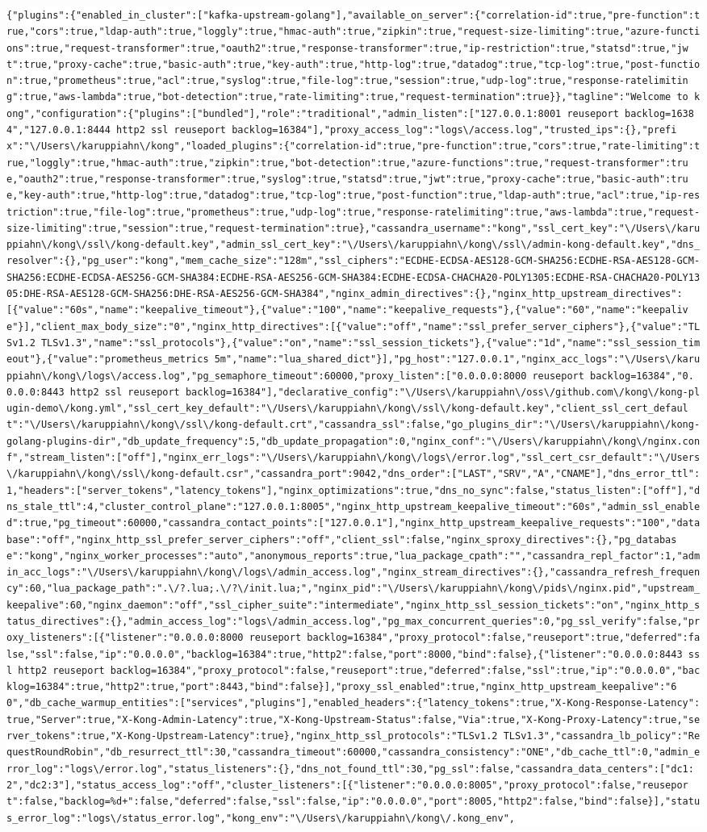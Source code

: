 ```
{"plugins":{"enabled_in_cluster":["kafka-upstream-golang"],"available_on_server":{"correlation-id":true,"pre-function":true,"cors":true,"ldap-auth":true,"loggly":true,"hmac-auth":true,"zipkin":true,"request-size-limiting":true,"azure-functions":true,"request-transformer":true,"oauth2":true,"response-transformer":true,"ip-restriction":true,"statsd":true,"jwt":true,"proxy-cache":true,"basic-auth":true,"key-auth":true,"http-log":true,"datadog":true,"tcp-log":true,"post-function":true,"prometheus":true,"acl":true,"syslog":true,"file-log":true,"session":true,"udp-log":true,"response-ratelimiting":true,"aws-lambda":true,"bot-detection":true,"rate-limiting":true,"request-termination":true}},"tagline":"Welcome to kong","configuration":{"plugins":["bundled"],"role":"traditional","admin_listen":["127.0.0.1:8001 reuseport backlog=16384","127.0.0.1:8444 http2 ssl reuseport backlog=16384"],"proxy_access_log":"logs\/access.log","trusted_ips":{},"prefix":"\/Users\/karuppiahn\/kong","loaded_plugins":{"correlation-id":true,"pre-function":true,"cors":true,"rate-limiting":true,"loggly":true,"hmac-auth":true,"zipkin":true,"bot-detection":true,"azure-functions":true,"request-transformer":true,"oauth2":true,"response-transformer":true,"syslog":true,"statsd":true,"jwt":true,"proxy-cache":true,"basic-auth":true,"key-auth":true,"http-log":true,"datadog":true,"tcp-log":true,"post-function":true,"ldap-auth":true,"acl":true,"ip-restriction":true,"file-log":true,"prometheus":true,"udp-log":true,"response-ratelimiting":true,"aws-lambda":true,"request-size-limiting":true,"session":true,"request-termination":true},"cassandra_username":"kong","ssl_cert_key":"\/Users\/karuppiahn\/kong\/ssl\/kong-default.key","admin_ssl_cert_key":"\/Users\/karuppiahn\/kong\/ssl\/admin-kong-default.key","dns_resolver":{},"pg_user":"kong","mem_cache_size":"128m","ssl_ciphers":"ECDHE-ECDSA-AES128-GCM-SHA256:ECDHE-RSA-AES128-GCM-SHA256:ECDHE-ECDSA-AES256-GCM-SHA384:ECDHE-RSA-AES256-GCM-SHA384:ECDHE-ECDSA-CHACHA20-POLY1305:ECDHE-RSA-CHACHA20-POLY1305:DHE-RSA-AES128-GCM-SHA256:DHE-RSA-AES256-GCM-SHA384","nginx_admin_directives":{},"nginx_http_upstream_directives":[{"value":"60s","name":"keepalive_timeout"},{"value":"100","name":"keepalive_requests"},{"value":"60","name":"keepalive"}],"client_max_body_size":"0","nginx_http_directives":[{"value":"off","name":"ssl_prefer_server_ciphers"},{"value":"TLSv1.2 TLSv1.3","name":"ssl_protocols"},{"value":"on","name":"ssl_session_tickets"},{"value":"1d","name":"ssl_session_timeout"},{"value":"prometheus_metrics 5m","name":"lua_shared_dict"}],"pg_host":"127.0.0.1","nginx_acc_logs":"\/Users\/karuppiahn\/kong\/logs\/access.log","pg_semaphore_timeout":60000,"proxy_listen":["0.0.0.0:8000 reuseport backlog=16384","0.0.0.0:8443 http2 ssl reuseport backlog=16384"],"declarative_config":"\/Users\/karuppiahn\/oss\/github.com\/kong\/kong-plugin-demo\/kong.yml","ssl_cert_key_default":"\/Users\/karuppiahn\/kong\/ssl\/kong-default.key","client_ssl_cert_default":"\/Users\/karuppiahn\/kong\/ssl\/kong-default.crt","cassandra_ssl":false,"go_plugins_dir":"\/Users\/karuppiahn\/kong-golang-plugins-dir","db_update_frequency":5,"db_update_propagation":0,"nginx_conf":"\/Users\/karuppiahn\/kong\/nginx.conf","stream_listen":["off"],"nginx_err_logs":"\/Users\/karuppiahn\/kong\/logs\/error.log","ssl_cert_csr_default":"\/Users\/karuppiahn\/kong\/ssl\/kong-default.csr","cassandra_port":9042,"dns_order":["LAST","SRV","A","CNAME"],"dns_error_ttl":1,"headers":["server_tokens","latency_tokens"],"nginx_optimizations":true,"dns_no_sync":false,"status_listen":["off"],"dns_stale_ttl":4,"cluster_control_plane":"127.0.0.1:8005","nginx_http_upstream_keepalive_timeout":"60s","admin_ssl_enabled":true,"pg_timeout":60000,"cassandra_contact_points":["127.0.0.1"],"nginx_http_upstream_keepalive_requests":"100","database":"off","nginx_http_ssl_prefer_server_ciphers":"off","client_ssl":false,"nginx_sproxy_directives":{},"pg_database":"kong","nginx_worker_processes":"auto","anonymous_reports":true,"lua_package_cpath":"","cassandra_repl_factor":1,"admin_acc_logs":"\/Users\/karuppiahn\/kong\/logs\/admin_access.log","nginx_stream_directives":{},"cassandra_refresh_frequency":60,"lua_package_path":".\/?.lua;.\/?\/init.lua;","nginx_pid":"\/Users\/karuppiahn\/kong\/pids\/nginx.pid","upstream_keepalive":60,"nginx_daemon":"off","ssl_cipher_suite":"intermediate","nginx_http_ssl_session_tickets":"on","nginx_http_status_directives":{},"admin_access_log":"logs\/admin_access.log","pg_max_concurrent_queries":0,"pg_ssl_verify":false,"proxy_listeners":[{"listener":"0.0.0.0:8000 reuseport backlog=16384","proxy_protocol":false,"reuseport":true,"deferred":false,"ssl":false,"ip":"0.0.0.0","backlog=16384":true,"http2":false,"port":8000,"bind":false},{"listener":"0.0.0.0:8443 ssl http2 reuseport backlog=16384","proxy_protocol":false,"reuseport":true,"deferred":false,"ssl":true,"ip":"0.0.0.0","backlog=16384":true,"http2":true,"port":8443,"bind":false}],"proxy_ssl_enabled":true,"nginx_http_upstream_keepalive":"60","db_cache_warmup_entities":["services","plugins"],"enabled_headers":{"latency_tokens":true,"X-Kong-Response-Latency":true,"Server":true,"X-Kong-Admin-Latency":true,"X-Kong-Upstream-Status":false,"Via":true,"X-Kong-Proxy-Latency":true,"server_tokens":true,"X-Kong-Upstream-Latency":true},"nginx_http_ssl_protocols":"TLSv1.2 TLSv1.3","cassandra_lb_policy":"RequestRoundRobin","db_resurrect_ttl":30,"cassandra_timeout":60000,"cassandra_consistency":"ONE","db_cache_ttl":0,"admin_error_log":"logs\/error.log","status_listeners":{},"dns_not_found_ttl":30,"pg_ssl":false,"cassandra_data_centers":["dc1:2","dc2:3"],"status_access_log":"off","cluster_listeners":[{"listener":"0.0.0.0:8005","proxy_protocol":false,"reuseport":false,"backlog=%d+":false,"deferred":false,"ssl":false,"ip":"0.0.0.0","port":8005,"http2":false,"bind":false}],"status_error_log":"logs\/status_error.log","kong_env":"\/Users\/karuppiahn\/kong\/.kong_env",
```